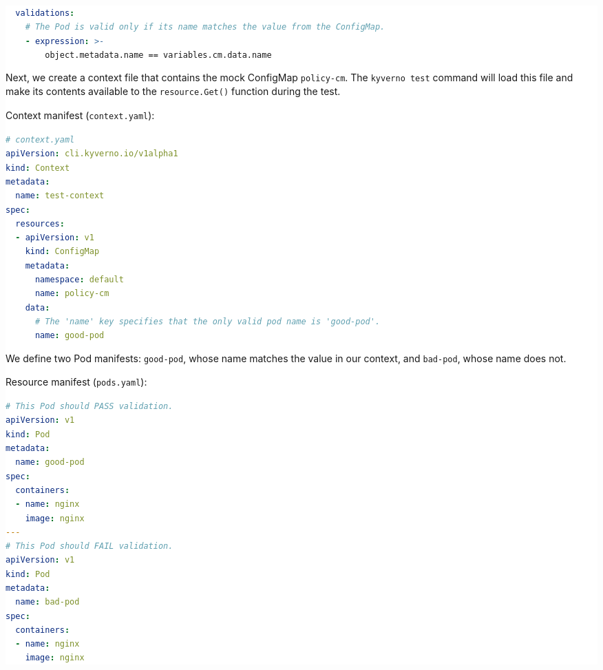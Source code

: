 ```yaml
  validations:
    # The Pod is valid only if its name matches the value from the ConfigMap.
    - expression: >-
        object.metadata.name == variables.cm.data.name
```

Next, we create a context file that contains the mock ConfigMap `policy-cm`. The `kyverno test` command will load this file and make its contents available to the `resource.Get()` function during the test.

Context manifest (`context.yaml`):

```yaml
# context.yaml
apiVersion: cli.kyverno.io/v1alpha1
kind: Context
metadata:
  name: test-context
spec:
  resources:
  - apiVersion: v1
    kind: ConfigMap
    metadata:
      namespace: default
      name: policy-cm
    data:
      # The 'name' key specifies that the only valid pod name is 'good-pod'.
      name: good-pod
```

We define two Pod manifests: `good-pod`, whose name matches the value in our context, and `bad-pod`, whose name does not.

Resource manifest (`pods.yaml`):

```yaml
# This Pod should PASS validation.
apiVersion: v1
kind: Pod
metadata:
  name: good-pod
spec:
  containers:
  - name: nginx
    image: nginx
---
# This Pod should FAIL validation.
apiVersion: v1
kind: Pod
metadata:
  name: bad-pod
spec:
  containers:
  - name: nginx
    image: nginx
```

